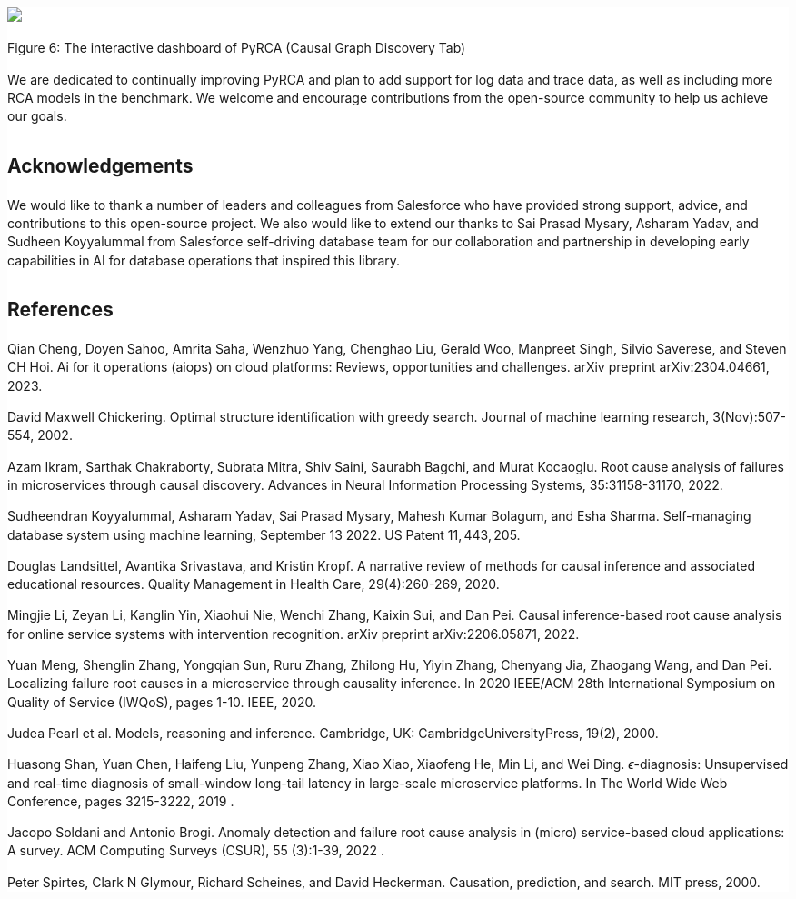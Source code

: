 ![](https://cdn.mathpix.com/cropped/2024_06_04_c1c68d14731247409c70g-12.jpg?height=1192&width=1507&top_left_y=304&top_left_x=301)

Figure 6: The interactive dashboard of PyRCA (Causal Graph Discovery Tab)

We are dedicated to continually improving PyRCA and plan to add support for log data and trace data, as well as including more RCA models in the benchmark. We welcome and encourage contributions from the open-source community to help us achieve our goals.

## Acknowledgements

We would like to thank a number of leaders and colleagues from Salesforce who have provided strong support, advice, and contributions to this open-source project. We also would like to extend our thanks to Sai Prasad Mysary, Asharam Yadav, and Sudheen Koyyalummal from Salesforce self-driving database team for our collaboration and partnership in developing early capabilities in AI for database operations that inspired this library.

## References

Qian Cheng, Doyen Sahoo, Amrita Saha, Wenzhuo Yang, Chenghao Liu, Gerald Woo, Manpreet Singh, Silvio Saverese, and Steven CH Hoi. Ai for it operations (aiops) on cloud
platforms: Reviews, opportunities and challenges. arXiv preprint arXiv:2304.04661, 2023.

David Maxwell Chickering. Optimal structure identification with greedy search. Journal of machine learning research, 3(Nov):507-554, 2002.

Azam Ikram, Sarthak Chakraborty, Subrata Mitra, Shiv Saini, Saurabh Bagchi, and Murat Kocaoglu. Root cause analysis of failures in microservices through causal discovery. Advances in Neural Information Processing Systems, 35:31158-31170, 2022.

Sudheendran Koyyalummal, Asharam Yadav, Sai Prasad Mysary, Mahesh Kumar Bolagum, and Esha Sharma. Self-managing database system using machine learning, September 13 2022. US Patent $11,443,205$.

Douglas Landsittel, Avantika Srivastava, and Kristin Kropf. A narrative review of methods for causal inference and associated educational resources. Quality Management in Health Care, 29(4):260-269, 2020.

Mingjie Li, Zeyan Li, Kanglin Yin, Xiaohui Nie, Wenchi Zhang, Kaixin Sui, and Dan Pei. Causal inference-based root cause analysis for online service systems with intervention recognition. arXiv preprint arXiv:2206.05871, 2022.

Yuan Meng, Shenglin Zhang, Yongqian Sun, Ruru Zhang, Zhilong Hu, Yiyin Zhang, Chenyang Jia, Zhaogang Wang, and Dan Pei. Localizing failure root causes in a microservice through causality inference. In 2020 IEEE/ACM 28th International Symposium on Quality of Service (IWQoS), pages 1-10. IEEE, 2020.

Judea Pearl et al. Models, reasoning and inference. Cambridge, UK: CambridgeUniversityPress, 19(2), 2000.

Huasong Shan, Yuan Chen, Haifeng Liu, Yunpeng Zhang, Xiao Xiao, Xiaofeng He, Min Li, and Wei Ding. $\epsilon$-diagnosis: Unsupervised and real-time diagnosis of small-window long-tail latency in large-scale microservice platforms. In The World Wide Web Conference, pages 3215-3222, 2019 .

Jacopo Soldani and Antonio Brogi. Anomaly detection and failure root cause analysis in (micro) service-based cloud applications: A survey. ACM Computing Surveys (CSUR), 55 (3):1-39, 2022 .

Peter Spirtes, Clark N Glymour, Richard Scheines, and David Heckerman. Causation, prediction, and search. MIT press, 2000.
